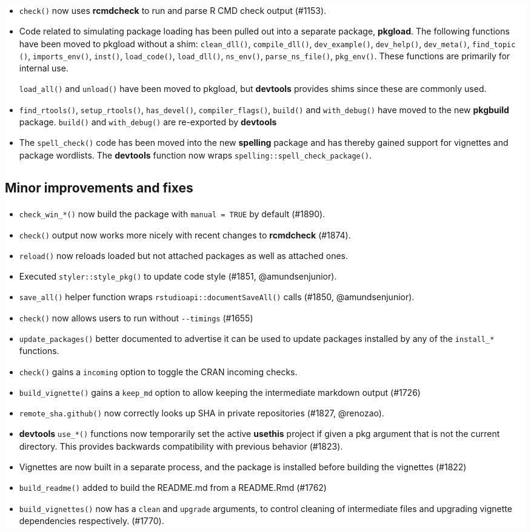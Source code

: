 * `check()` now uses **rcmdcheck** to run and parse R CMD check output (#1153).

* Code related to simulating package loading has been pulled out into a 
  separate package, **pkgload**. The following functions have been moved to 
  pkgload without a shim: `clean_dll()`, `compile_dll()`, `dev_example()`, 
  `dev_help()`, `dev_meta()`, `find_topic()`, `imports_env()`, `inst()`, 
  `load_code()`, `load_dll()`, `ns_env()`, `parse_ns_file()`, `pkg_env()`. 
  These functions are primarily for internal use.

    `load_all()` and `unload()` have been moved to pkgload, but **devtools**
    provides shims since these are commonly used.

* `find_rtools()`, `setup_rtools()`, `has_devel()`, `compiler_flags()`,
  `build()` and `with_debug()` have moved to the new **pkgbuild** package.
  `build()` and `with_debug()` are re-exported by **devtools**

* The `spell_check()` code has been moved into the new **spelling** package and
  has thereby gained support for vignettes and package wordlists. The **devtools**
  function now wraps `spelling::spell_check_package()`.

## Minor improvements and fixes

* `check_win_*()` now build the package with `manual = TRUE` by default (#1890).

* `check()` output now works more nicely with recent changes to **rcmdcheck** (#1874).

* `reload()` now reloads loaded but not attached packages as well as attached ones.

* Executed `styler::style_pkg()` to update code style (#1851, @amundsenjunior).

* `save_all()` helper function wraps `rstudioapi::documentSaveAll()` calls (#1850, @amundsenjunior).

* `check()` now allows users to run without `--timings` (#1655)

* `update_packages()` better documented to advertise it can be used to update
  packages installed by any of the `install_*` functions.

* `check()` gains a `incoming` option to toggle the CRAN incoming checks.

* `build_vignette()` gains a `keep_md` option to allow keeping the intermediate markdown output (#1726)

* `remote_sha.github()` now correctly looks up SHA in private repositories
  (#1827, @renozao).

* **devtools** `use_*()` functions now temporarily set the active **usethis** project
  if given a pkg argument that is not the current directory. This provides
  backwards compatibility with previous behavior (#1823).

* Vignettes are now built in a separate process, and the package is installed
  before building the vignettes (#1822)

* `build_readme()` added to build the README.md from a README.Rmd (#1762)

* `build_vignettes()` now has a `clean` and `upgrade` arguments, to control
  cleaning of intermediate files and upgrading vignette dependencies
  respectively. (#1770).
